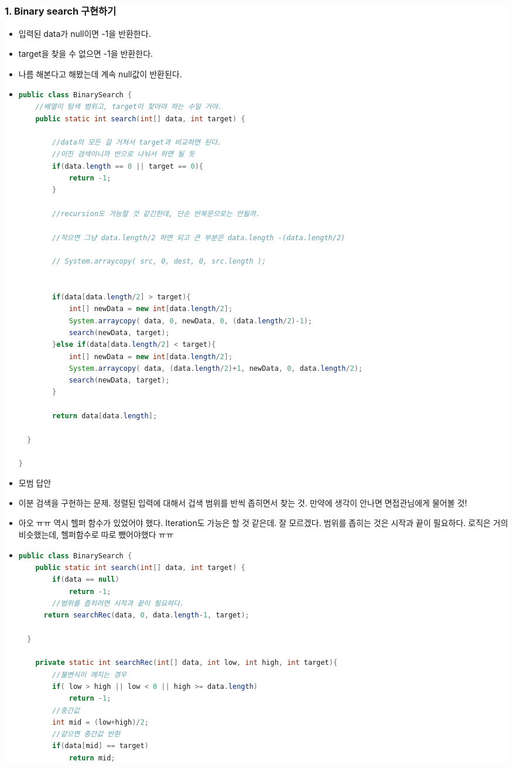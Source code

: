 ### 1. Binary search 구현하기

- 입력된 data가 null이면 -1을 반환한다.

- target을 찾을 수 없으면 -1을 반환한다.

- 나름 해본다고 해봤는데 계속 null값이 반환된다.

- ```java
  public class BinarySearch {
      //배열이 탐색 범위고, target이 찾아야 하는 수일 거야.
      public static int search(int[] data, int target) {
          
          //data의 모든 걸 거쳐서 target과 비교하면 된다. 
          //이진 검색이니까 반으로 나눠서 하면 될 듯
          if(data.length == 0 || target == 0){
              return -1;
          }
          
          //recursion도 가능할 것 같긴한데, 단순 반복문으로는 안될까.
          
          //작으면 그냥 data.length/2 하면 되고 큰 부분은 data.length -(data.length/2)
          
          // System.arraycopy( src, 0, dest, 0, src.length );

          
          if(data[data.length/2] > target){
              int[] newData = new int[data.length/2];
              System.arraycopy( data, 0, newData, 0, (data.length/2)-1);
              search(newData, target);
          }else if(data[data.length/2] < target){
              int[] newData = new int[data.length/2];
              System.arraycopy( data, (data.length/2)+1, newData, 0, data.length/2);
              search(newData, target);
          }
          
          return data[data.length];
  		
  	}			
  	
  }
  ```

- 모범 답안

- 이분 검색을 구현하는 문제. 정렬된 입력에 대해서 겁색 범위를 반씩 좁히면서 찾는 것. 만약에 생각이 안나면 면접관님에게 물어볼 것! 

- 아오 ㅠㅠ 역시 헬퍼 함수가 있었어야 했다. Iteration도 가능은 할 것 같은데. 잘 모르겠다. 범위를 좁히는 것은 시작과 끝이 필요하다. 로직은 거의 비슷했는데, 헬퍼함수로 따로 뺐어야했다 ㅠㅠ

- ```java
  public class BinarySearch {
      public static int search(int[] data, int target) {
          if(data == null)
              return -1;
          //범위를 좁히려면 시작과 끝이 필요하다.
  		return searchRec(data, 0, data.length-1, target);
  		
  	}			
      
      private static int searchRec(int[] data, int low, int high, int target){
          //불변식이 깨지는 경우
          if( low > high || low < 0 || high >= data.length)
              return -1;
          //중간값
          int mid = (low+high)/2;
          //같으면 중간값 반환
          if(data[mid] == target)
              return mid;
  ```